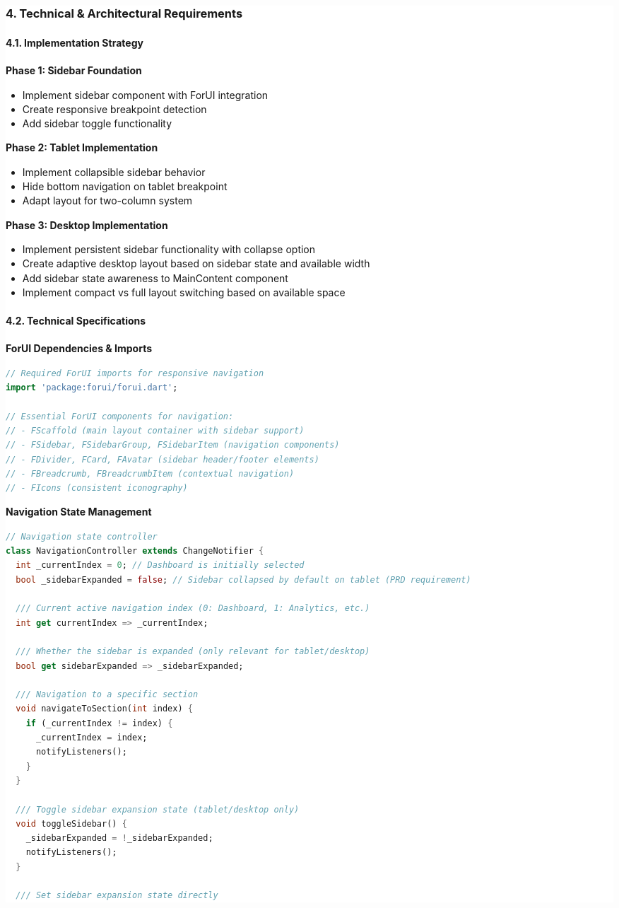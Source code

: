 ### **4\. Technical & Architectural Requirements**

#### **4.1. Implementation Strategy**

**Phase 1: Sidebar Foundation**

- Implement sidebar component with ForUI integration
- Create responsive breakpoint detection
- Add sidebar toggle functionality

**Phase 2: Tablet Implementation**

- Implement collapsible sidebar behavior
- Hide bottom navigation on tablet breakpoint
- Adapt layout for two-column system

**Phase 3: Desktop Implementation**

- Implement persistent sidebar functionality with collapse option
- Create adaptive desktop layout based on sidebar state and available width
- Add sidebar state awareness to MainContent component  
- Implement compact vs full layout switching based on available space

#### **4.2. Technical Specifications**

**ForUI Dependencies & Imports**

```dart
// Required ForUI imports for responsive navigation
import 'package:forui/forui.dart';

// Essential ForUI components for navigation:
// - FScaffold (main layout container with sidebar support)
// - FSidebar, FSidebarGroup, FSidebarItem (navigation components)
// - FDivider, FCard, FAvatar (sidebar header/footer elements)
// - FBreadcrumb, FBreadcrumbItem (contextual navigation)
// - FIcons (consistent iconography)
```

**Navigation State Management**

```dart
// Navigation state controller
class NavigationController extends ChangeNotifier {
  int _currentIndex = 0; // Dashboard is initially selected
  bool _sidebarExpanded = false; // Sidebar collapsed by default on tablet (PRD requirement)

  /// Current active navigation index (0: Dashboard, 1: Analytics, etc.)
  int get currentIndex => _currentIndex;

  /// Whether the sidebar is expanded (only relevant for tablet/desktop)
  bool get sidebarExpanded => _sidebarExpanded;

  /// Navigation to a specific section
  void navigateToSection(int index) {
    if (_currentIndex != index) {
      _currentIndex = index;
      notifyListeners();
    }
  }

  /// Toggle sidebar expansion state (tablet/desktop only)
  void toggleSidebar() {
    _sidebarExpanded = !_sidebarExpanded;
    notifyListeners();
  }

  /// Set sidebar expansion state directly
```
